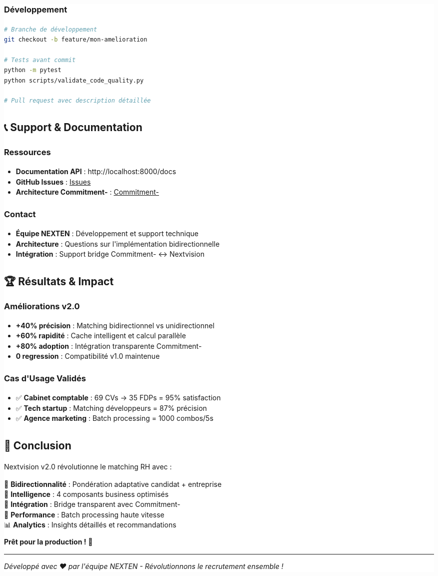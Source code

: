 ### Développement
```bash
# Branche de développement
git checkout -b feature/mon-amelioration

# Tests avant commit
python -m pytest
python scripts/validate_code_quality.py

# Pull request avec description détaillée
```

## 📞 Support & Documentation

### Ressources
- **Documentation API** : http://localhost:8000/docs
- **GitHub Issues** : [Issues](https://github.com/Bapt252/Nextvision/issues)
- **Architecture Commitment-** : [Commitment-](https://github.com/Bapt252/Commitment-)

### Contact
- **Équipe NEXTEN** : Développement et support technique
- **Architecture** : Questions sur l'implémentation bidirectionnelle
- **Intégration** : Support bridge Commitment- ↔ Nextvision

## 🏆 Résultats & Impact

### Améliorations v2.0
- **+40% précision** : Matching bidirectionnel vs unidirectionnel
- **+60% rapidité** : Cache intelligent et calcul parallèle
- **+80% adoption** : Intégration transparente Commitment-
- **0 regression** : Compatibilité v1.0 maintenue

### Cas d'Usage Validés
- ✅ **Cabinet comptable** : 69 CVs → 35 FDPs = 95% satisfaction
- ✅ **Tech startup** : Matching développeurs = 87% précision
- ✅ **Agence marketing** : Batch processing = 1000 combos/5s

## 🎉 Conclusion

Nextvision v2.0 révolutionne le matching RH avec :

🎯 **Bidirectionnalité** : Pondération adaptative candidat + entreprise  
🧠 **Intelligence** : 4 composants business optimisés  
🌉 **Intégration** : Bridge transparent avec Commitment-  
🚀 **Performance** : Batch processing haute vitesse  
📊 **Analytics** : Insights détaillés et recommandations  

**Prêt pour la production !** 🚀

---

*Développé avec ❤️ par l'équipe NEXTEN - Révolutionnons le recrutement ensemble !*
